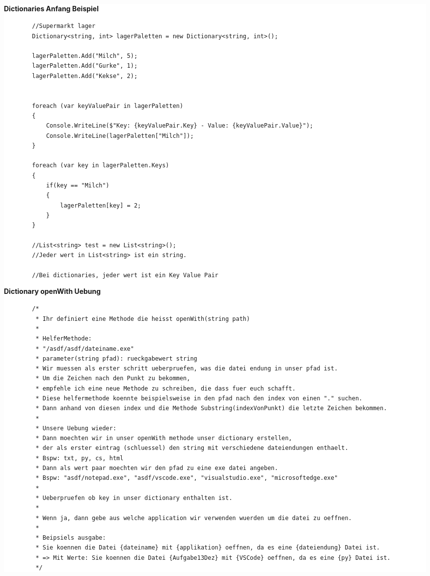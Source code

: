 **Dictionaries Anfang Beispiel**

            //Supermarkt lager
            Dictionary<string, int> lagerPaletten = new Dictionary<string, int>();

            lagerPaletten.Add("Milch", 5);
            lagerPaletten.Add("Gurke", 1);
            lagerPaletten.Add("Kekse", 2);


            foreach (var keyValuePair in lagerPaletten)
            {
                Console.WriteLine($"Key: {keyValuePair.Key} - Value: {keyValuePair.Value}");
                Console.WriteLine(lagerPaletten["Milch"]);
            }

            foreach (var key in lagerPaletten.Keys)
            {
                if(key == "Milch")
                {
                    lagerPaletten[key] = 2;
                }
            }
            
            //List<string> test = new List<string>();
            //Jeder wert in List<string> ist ein string.

            //Bei dictionaries, jeder wert ist ein Key Value Pair

**Dictionary openWith Uebung**

            /*
             * Ihr definiert eine Methode die heisst openWith(string path)
             * 
             * HelferMethode:
             * "/asdf/asdf/dateiname.exe"
             * parameter(string pfad): rueckgabewert string
             * Wir muessen als erster schritt ueberpruefen, was die datei endung in unser pfad ist.
             * Um die Zeichen nach den Punkt zu bekommen, 
             * empfehle ich eine neue Methode zu schreiben, die dass fuer euch schafft.
             * Diese helfermethode koennte beispielsweise in den pfad nach den index von einen "." suchen.
             * Dann anhand von diesen index und die Methode Substring(indexVonPunkt) die letzte Zeichen bekommen.
             * 
             * Unsere Uebung wieder:
             * Dann moechten wir in unser openWith methode unser dictionary erstellen,
             * der als erster eintrag (schluessel) den string mit verschiedene dateiendungen enthaelt.
             * Bspw: txt, py, cs, html
             * Dann als wert paar moechten wir den pfad zu eine exe datei angeben. 
             * Bspw: "asdf/notepad.exe", "asdf/vscode.exe", "visualstudio.exe", "microsoftedge.exe"
             * 
             * Ueberpruefen ob key in unser dictionary enthalten ist.
             * 
             * Wenn ja, dann gebe aus welche application wir verwenden wuerden um die datei zu oeffnen.
             * 
             * Beipsiels ausgabe:
             * Sie koennen die Datei {dateiname} mit {applikation} oeffnen, da es eine {dateiendung} Datei ist.
             * => Mit Werte: Sie koennen die Datei {Aufgabe13Dez} mit {VSCode} oeffnen, da es eine {py} Datei ist.
             */
